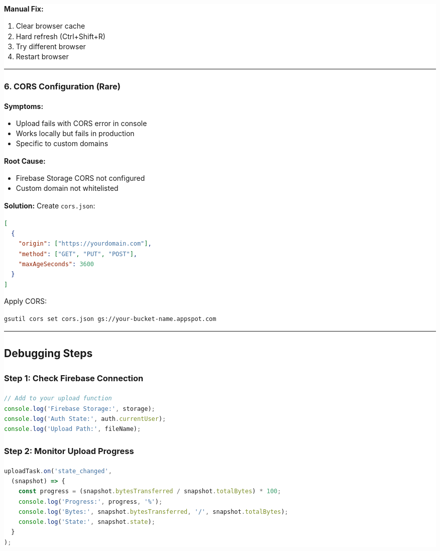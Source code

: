 **Manual Fix:**
1. Clear browser cache
2. Hard refresh (Ctrl+Shift+R)
3. Try different browser
4. Restart browser

---

### 6. **CORS Configuration** (Rare)

**Symptoms:**
- Upload fails with CORS error in console
- Works locally but fails in production
- Specific to custom domains

**Root Cause:**
- Firebase Storage CORS not configured
- Custom domain not whitelisted

**Solution:**
Create `cors.json`:
```json
[
  {
    "origin": ["https://yourdomain.com"],
    "method": ["GET", "PUT", "POST"],
    "maxAgeSeconds": 3600
  }
]
```

Apply CORS:
```bash
gsutil cors set cors.json gs://your-bucket-name.appspot.com
```

---

## Debugging Steps

### Step 1: Check Firebase Connection
```typescript
// Add to your upload function
console.log('Firebase Storage:', storage);
console.log('Auth State:', auth.currentUser);
console.log('Upload Path:', fileName);
```

### Step 2: Monitor Upload Progress
```typescript
uploadTask.on('state_changed',
  (snapshot) => {
    const progress = (snapshot.bytesTransferred / snapshot.totalBytes) * 100;
    console.log('Progress:', progress, '%');
    console.log('Bytes:', snapshot.bytesTransferred, '/', snapshot.totalBytes);
    console.log('State:', snapshot.state);
  }
);
```
